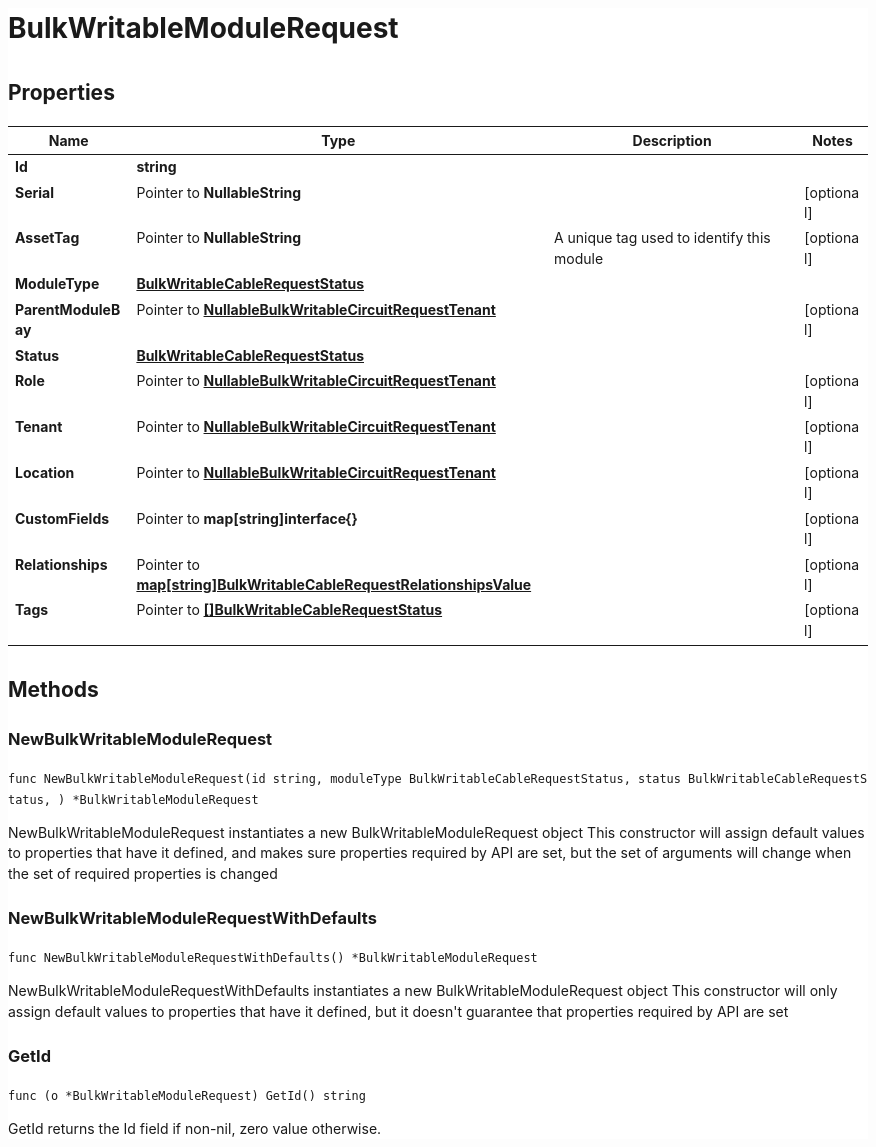 # BulkWritableModuleRequest

## Properties

Name | Type | Description | Notes
------------ | ------------- | ------------- | -------------
**Id** | **string** |  | 
**Serial** | Pointer to **NullableString** |  | [optional] 
**AssetTag** | Pointer to **NullableString** | A unique tag used to identify this module | [optional] 
**ModuleType** | [**BulkWritableCableRequestStatus**](BulkWritableCableRequestStatus.md) |  | 
**ParentModuleBay** | Pointer to [**NullableBulkWritableCircuitRequestTenant**](BulkWritableCircuitRequestTenant.md) |  | [optional] 
**Status** | [**BulkWritableCableRequestStatus**](BulkWritableCableRequestStatus.md) |  | 
**Role** | Pointer to [**NullableBulkWritableCircuitRequestTenant**](BulkWritableCircuitRequestTenant.md) |  | [optional] 
**Tenant** | Pointer to [**NullableBulkWritableCircuitRequestTenant**](BulkWritableCircuitRequestTenant.md) |  | [optional] 
**Location** | Pointer to [**NullableBulkWritableCircuitRequestTenant**](BulkWritableCircuitRequestTenant.md) |  | [optional] 
**CustomFields** | Pointer to **map[string]interface{}** |  | [optional] 
**Relationships** | Pointer to [**map[string]BulkWritableCableRequestRelationshipsValue**](BulkWritableCableRequestRelationshipsValue.md) |  | [optional] 
**Tags** | Pointer to [**[]BulkWritableCableRequestStatus**](BulkWritableCableRequestStatus.md) |  | [optional] 

## Methods

### NewBulkWritableModuleRequest

`func NewBulkWritableModuleRequest(id string, moduleType BulkWritableCableRequestStatus, status BulkWritableCableRequestStatus, ) *BulkWritableModuleRequest`

NewBulkWritableModuleRequest instantiates a new BulkWritableModuleRequest object
This constructor will assign default values to properties that have it defined,
and makes sure properties required by API are set, but the set of arguments
will change when the set of required properties is changed

### NewBulkWritableModuleRequestWithDefaults

`func NewBulkWritableModuleRequestWithDefaults() *BulkWritableModuleRequest`

NewBulkWritableModuleRequestWithDefaults instantiates a new BulkWritableModuleRequest object
This constructor will only assign default values to properties that have it defined,
but it doesn't guarantee that properties required by API are set

### GetId

`func (o *BulkWritableModuleRequest) GetId() string`

GetId returns the Id field if non-nil, zero value otherwise.
